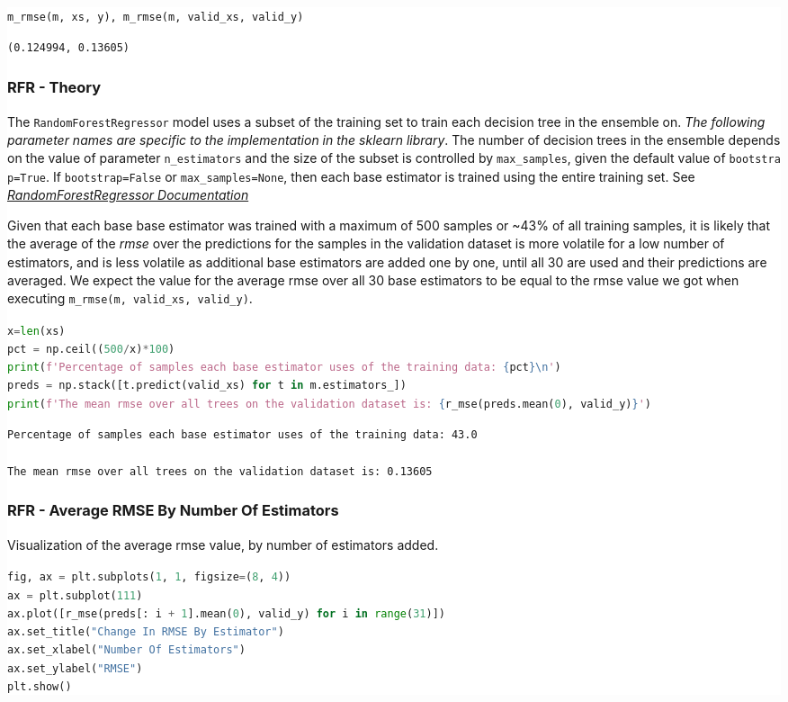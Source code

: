 
```python
m_rmse(m, xs, y), m_rmse(m, valid_xs, valid_y)
```




    (0.124994, 0.13605)



### RFR - Theory

The `RandomForestRegressor` model uses a subset of the training set to train
each decision tree in the ensemble on. *The following parameter names are
specific to the implementation in the sklearn library*. The number of decision
trees in the ensemble depends on the value of parameter `n_estimators` and the
size of the subset is controlled by `max_samples`, given the default value of
`bootstrap=True`. If `bootstrap=False` or `max_samples=None`, then each base
estimator is trained using the entire training set. See [*RandomForestRegressor
Documentation*](https://scikit-learn.org/stable/modules/generated/sklearn.ensemble.RandomForestRegressor.html)

Given that each base base estimator was trained with a maximum of 500 samples or
~43% of all training samples, it is likely that the average of the *rmse* over the predictions
for the samples in the validation dataset is more volatile for a low number of
estimators, and is less volatile as additional base estimators are added one by
one, until all 30 are used and their predictions are averaged. We expect the
value for the average rmse over all 30 base estimators to be equal to the rmse
value we got when executing `m_rmse(m, valid_xs, valid_y)`.


```python
x=len(xs)
pct = np.ceil((500/x)*100)
print(f'Percentage of samples each base estimator uses of the training data: {pct}\n')
preds = np.stack([t.predict(valid_xs) for t in m.estimators_])
print(f'The mean rmse over all trees on the validation dataset is: {r_mse(preds.mean(0), valid_y)}')
```

    Percentage of samples each base estimator uses of the training data: 43.0
    
    The mean rmse over all trees on the validation dataset is: 0.13605


### RFR - Average RMSE By Number Of Estimators

Visualization of the average rmse value, by number of estimators added.


```python
fig, ax = plt.subplots(1, 1, figsize=(8, 4))
ax = plt.subplot(111)
ax.plot([r_mse(preds[: i + 1].mean(0), valid_y) for i in range(31)])
ax.set_title("Change In RMSE By Estimator")
ax.set_xlabel("Number Of Estimators")
ax.set_ylabel("RMSE")
plt.show()
```
